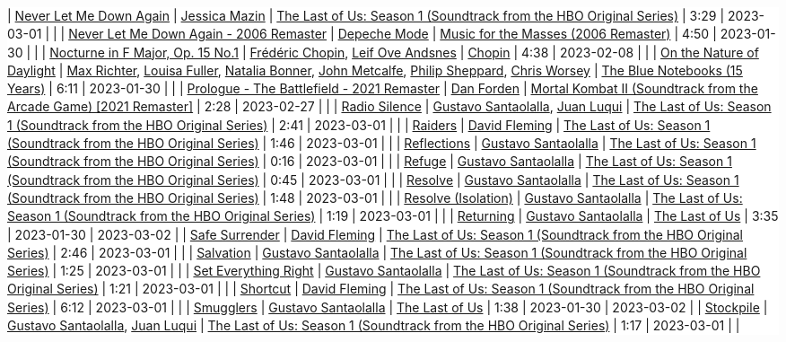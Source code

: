 | [Never Let Me Down Again](https://open.spotify.com/track/2Tw463vi8DMqkr2EiLYfZM) | [Jessica Mazin](https://open.spotify.com/artist/61Yb6Hi8nlwDwR3GJ7VAnx) | [The Last of Us: Season 1 \(Soundtrack from the HBO Original Series\)](https://open.spotify.com/album/1dJGmqeJGPl9jZrmoc0h5j) | 3:29 | 2023-03-01 |  |
| [Never Let Me Down Again \- 2006 Remaster](https://open.spotify.com/track/2H1BmB1b6Px9KJXIUpD03u) | [Depeche Mode](https://open.spotify.com/artist/762310PdDnwsDxAQxzQkfX) | [Music for the Masses \(2006 Remaster\)](https://open.spotify.com/album/4tPRXghD4ago6NYyyfrtES) | 4:50 | 2023-01-30 |  |
| [Nocturne in F Major, Op\. 15 No.1](https://open.spotify.com/track/0zJRpPE55zt81pXP8N7R9E) | [Frédéric Chopin](https://open.spotify.com/artist/7y97mc3bZRFXzT2szRM4L4), [Leif Ove Andsnes](https://open.spotify.com/artist/7J9Fo9dMjGNYY8usNMietL) | [Chopin](https://open.spotify.com/album/4Ki5kVZPSnh9YKk0mu9KdS) | 4:38 | 2023-02-08 |  |
| [On the Nature of Daylight](https://open.spotify.com/track/56oReVXIfUO9xkX7pHmEU0) | [Max Richter](https://open.spotify.com/artist/2VZNmg4vCnew4Pavo8zDdW), [Louisa Fuller](https://open.spotify.com/artist/557AjoqV9wVpa8vO2k4wuJ), [Natalia Bonner](https://open.spotify.com/artist/4d6eKLLJbe2ZeiL07Du7vB), [John Metcalfe](https://open.spotify.com/artist/6s8AUvcmf2fp0Kh7PctPnd), [Philip Sheppard](https://open.spotify.com/artist/6qzi6mPoJU4cBlO76U1Il1), [Chris Worsey](https://open.spotify.com/artist/33TpuAICGC2gekoZZDDZhE) | [The Blue Notebooks \(15 Years\)](https://open.spotify.com/album/1rTHmwhZwhhvivx3pdXXdo) | 6:11 | 2023-01-30 |  |
| [Prologue \- The Battlefield \- 2021 Remaster](https://open.spotify.com/track/2DtxE4vJtQ6HvW57S9CVfQ) | [Dan Forden](https://open.spotify.com/artist/650dcrtZlVexenaiXxgUU9) | [Mortal Kombat II \(Soundtrack from the Arcade Game\) \[2021 Remaster\]](https://open.spotify.com/album/1U6jxhrx8qG9rvt9n0St6V) | 2:28 | 2023-02-27 |  |
| [Radio Silence](https://open.spotify.com/track/5CzMYZ9RWunez2wR3oHwtr) | [Gustavo Santaolalla](https://open.spotify.com/artist/4W3fa7tiXGVXl3KilbACqt), [Juan Luqui](https://open.spotify.com/artist/6lt8CZydFV47oahQc38LL5) | [The Last of Us: Season 1 \(Soundtrack from the HBO Original Series\)](https://open.spotify.com/album/1dJGmqeJGPl9jZrmoc0h5j) | 2:41 | 2023-03-01 |  |
| [Raiders](https://open.spotify.com/track/4Voe2eKl4bIx1mJqXpQZQa) | [David Fleming](https://open.spotify.com/artist/5i0L6675x4W9WULHPA2Ks8) | [The Last of Us: Season 1 \(Soundtrack from the HBO Original Series\)](https://open.spotify.com/album/1dJGmqeJGPl9jZrmoc0h5j) | 1:46 | 2023-03-01 |  |
| [Reflections](https://open.spotify.com/track/3dqolcvYNg0QofPi5OgYSl) | [Gustavo Santaolalla](https://open.spotify.com/artist/4W3fa7tiXGVXl3KilbACqt) | [The Last of Us: Season 1 \(Soundtrack from the HBO Original Series\)](https://open.spotify.com/album/1dJGmqeJGPl9jZrmoc0h5j) | 0:16 | 2023-03-01 |  |
| [Refuge](https://open.spotify.com/track/7HPX5D4BvN2kDrcuiehCno) | [Gustavo Santaolalla](https://open.spotify.com/artist/4W3fa7tiXGVXl3KilbACqt) | [The Last of Us: Season 1 \(Soundtrack from the HBO Original Series\)](https://open.spotify.com/album/1dJGmqeJGPl9jZrmoc0h5j) | 0:45 | 2023-03-01 |  |
| [Resolve](https://open.spotify.com/track/1WxUcACrb7ZM2UcIRRYNFZ) | [Gustavo Santaolalla](https://open.spotify.com/artist/4W3fa7tiXGVXl3KilbACqt) | [The Last of Us: Season 1 \(Soundtrack from the HBO Original Series\)](https://open.spotify.com/album/1dJGmqeJGPl9jZrmoc0h5j) | 1:48 | 2023-03-01 |  |
| [Resolve \(Isolation\)](https://open.spotify.com/track/1PYTHSKkgsKfIcgEck1e9c) | [Gustavo Santaolalla](https://open.spotify.com/artist/4W3fa7tiXGVXl3KilbACqt) | [The Last of Us: Season 1 \(Soundtrack from the HBO Original Series\)](https://open.spotify.com/album/1dJGmqeJGPl9jZrmoc0h5j) | 1:19 | 2023-03-01 |  |
| [Returning](https://open.spotify.com/track/6ptaNuDuwRtqK4y1UOarmo) | [Gustavo Santaolalla](https://open.spotify.com/artist/4W3fa7tiXGVXl3KilbACqt) | [The Last of Us](https://open.spotify.com/album/2GFFxj8aR2XpwIMYanOPjh) | 3:35 | 2023-01-30 | 2023-03-02 |
| [Safe Surrender](https://open.spotify.com/track/4QpC3gb43bRmWmcOQVvwjV) | [David Fleming](https://open.spotify.com/artist/5i0L6675x4W9WULHPA2Ks8) | [The Last of Us: Season 1 \(Soundtrack from the HBO Original Series\)](https://open.spotify.com/album/1dJGmqeJGPl9jZrmoc0h5j) | 2:46 | 2023-03-01 |  |
| [Salvation](https://open.spotify.com/track/5qYriBdPXy6FCRLSbI6SU0) | [Gustavo Santaolalla](https://open.spotify.com/artist/4W3fa7tiXGVXl3KilbACqt) | [The Last of Us: Season 1 \(Soundtrack from the HBO Original Series\)](https://open.spotify.com/album/1dJGmqeJGPl9jZrmoc0h5j) | 1:25 | 2023-03-01 |  |
| [Set Everything Right](https://open.spotify.com/track/1YrIVAOYdoQd1ypGk31RjP) | [Gustavo Santaolalla](https://open.spotify.com/artist/4W3fa7tiXGVXl3KilbACqt) | [The Last of Us: Season 1 \(Soundtrack from the HBO Original Series\)](https://open.spotify.com/album/1dJGmqeJGPl9jZrmoc0h5j) | 1:21 | 2023-03-01 |  |
| [Shortcut](https://open.spotify.com/track/2afTwwBpDFlbIwOFJTkYa6) | [David Fleming](https://open.spotify.com/artist/5i0L6675x4W9WULHPA2Ks8) | [The Last of Us: Season 1 \(Soundtrack from the HBO Original Series\)](https://open.spotify.com/album/1dJGmqeJGPl9jZrmoc0h5j) | 6:12 | 2023-03-01 |  |
| [Smugglers](https://open.spotify.com/track/00xROqagTXvH2PZKrGoYEB) | [Gustavo Santaolalla](https://open.spotify.com/artist/4W3fa7tiXGVXl3KilbACqt) | [The Last of Us](https://open.spotify.com/album/2GFFxj8aR2XpwIMYanOPjh) | 1:38 | 2023-01-30 | 2023-03-02 |
| [Stockpile](https://open.spotify.com/track/6yFIspNCKGI6pPfTOUYGjl) | [Gustavo Santaolalla](https://open.spotify.com/artist/4W3fa7tiXGVXl3KilbACqt), [Juan Luqui](https://open.spotify.com/artist/6lt8CZydFV47oahQc38LL5) | [The Last of Us: Season 1 \(Soundtrack from the HBO Original Series\)](https://open.spotify.com/album/1dJGmqeJGPl9jZrmoc0h5j) | 1:17 | 2023-03-01 |  |